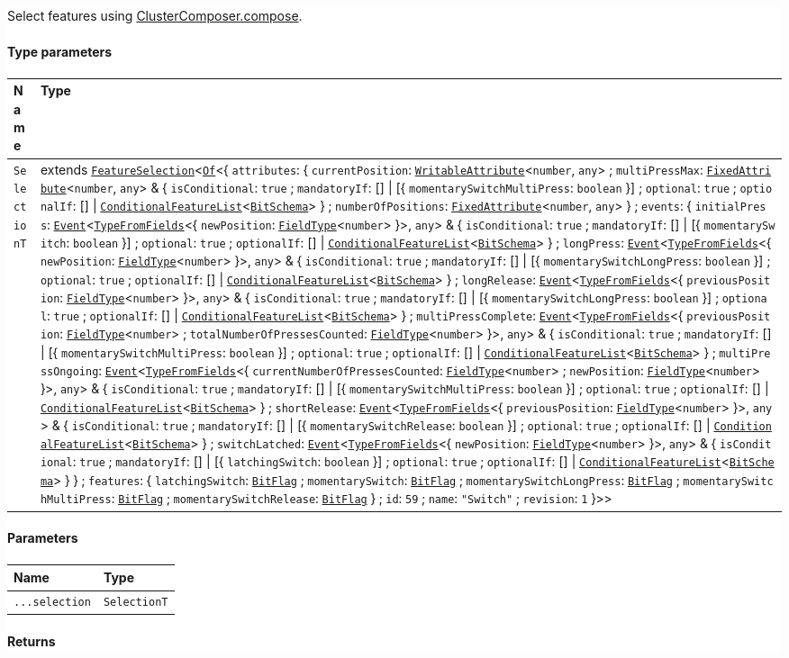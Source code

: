 Select features using [ClusterComposer.compose](../classes/exports_cluster.ClusterComposer-1.md#compose).

#### Type parameters

| Name | Type |
| :------ | :------ |
| `SelectionT` | extends [`FeatureSelection`](../modules/exports_cluster.ClusterComposer.md#featureselection)\<[`Of`](exports_cluster.ClusterType.Of.md)\<\{ `attributes`: \{ `currentPosition`: [`WritableAttribute`](exports_cluster.WritableAttribute.md)\<`number`, `any`\> ; `multiPressMax`: [`FixedAttribute`](exports_cluster.FixedAttribute.md)\<`number`, `any`\> & \{ `isConditional`: ``true`` ; `mandatoryIf`: [] \| [\{ `momentarySwitchMultiPress`: `boolean`  }] ; `optional`: ``true`` ; `optionalIf`: [] \| [`ConditionalFeatureList`](../modules/exports_cluster.md#conditionalfeaturelist)\<[`BitSchema`](../modules/exports_schema.md#bitschema)\>  } ; `numberOfPositions`: [`FixedAttribute`](exports_cluster.FixedAttribute.md)\<`number`, `any`\>  } ; `events`: \{ `initialPress`: [`Event`](exports_cluster.Event.md)\<[`TypeFromFields`](../modules/exports_tlv.md#typefromfields)\<\{ `newPosition`: [`FieldType`](exports_tlv.FieldType.md)\<`number`\>  }\>, `any`\> & \{ `isConditional`: ``true`` ; `mandatoryIf`: [] \| [\{ `momentarySwitch`: `boolean`  }] ; `optional`: ``true`` ; `optionalIf`: [] \| [`ConditionalFeatureList`](../modules/exports_cluster.md#conditionalfeaturelist)\<[`BitSchema`](../modules/exports_schema.md#bitschema)\>  } ; `longPress`: [`Event`](exports_cluster.Event.md)\<[`TypeFromFields`](../modules/exports_tlv.md#typefromfields)\<\{ `newPosition`: [`FieldType`](exports_tlv.FieldType.md)\<`number`\>  }\>, `any`\> & \{ `isConditional`: ``true`` ; `mandatoryIf`: [] \| [\{ `momentarySwitchLongPress`: `boolean`  }] ; `optional`: ``true`` ; `optionalIf`: [] \| [`ConditionalFeatureList`](../modules/exports_cluster.md#conditionalfeaturelist)\<[`BitSchema`](../modules/exports_schema.md#bitschema)\>  } ; `longRelease`: [`Event`](exports_cluster.Event.md)\<[`TypeFromFields`](../modules/exports_tlv.md#typefromfields)\<\{ `previousPosition`: [`FieldType`](exports_tlv.FieldType.md)\<`number`\>  }\>, `any`\> & \{ `isConditional`: ``true`` ; `mandatoryIf`: [] \| [\{ `momentarySwitchLongPress`: `boolean`  }] ; `optional`: ``true`` ; `optionalIf`: [] \| [`ConditionalFeatureList`](../modules/exports_cluster.md#conditionalfeaturelist)\<[`BitSchema`](../modules/exports_schema.md#bitschema)\>  } ; `multiPressComplete`: [`Event`](exports_cluster.Event.md)\<[`TypeFromFields`](../modules/exports_tlv.md#typefromfields)\<\{ `previousPosition`: [`FieldType`](exports_tlv.FieldType.md)\<`number`\> ; `totalNumberOfPressesCounted`: [`FieldType`](exports_tlv.FieldType.md)\<`number`\>  }\>, `any`\> & \{ `isConditional`: ``true`` ; `mandatoryIf`: [] \| [\{ `momentarySwitchMultiPress`: `boolean`  }] ; `optional`: ``true`` ; `optionalIf`: [] \| [`ConditionalFeatureList`](../modules/exports_cluster.md#conditionalfeaturelist)\<[`BitSchema`](../modules/exports_schema.md#bitschema)\>  } ; `multiPressOngoing`: [`Event`](exports_cluster.Event.md)\<[`TypeFromFields`](../modules/exports_tlv.md#typefromfields)\<\{ `currentNumberOfPressesCounted`: [`FieldType`](exports_tlv.FieldType.md)\<`number`\> ; `newPosition`: [`FieldType`](exports_tlv.FieldType.md)\<`number`\>  }\>, `any`\> & \{ `isConditional`: ``true`` ; `mandatoryIf`: [] \| [\{ `momentarySwitchMultiPress`: `boolean`  }] ; `optional`: ``true`` ; `optionalIf`: [] \| [`ConditionalFeatureList`](../modules/exports_cluster.md#conditionalfeaturelist)\<[`BitSchema`](../modules/exports_schema.md#bitschema)\>  } ; `shortRelease`: [`Event`](exports_cluster.Event.md)\<[`TypeFromFields`](../modules/exports_tlv.md#typefromfields)\<\{ `previousPosition`: [`FieldType`](exports_tlv.FieldType.md)\<`number`\>  }\>, `any`\> & \{ `isConditional`: ``true`` ; `mandatoryIf`: [] \| [\{ `momentarySwitchRelease`: `boolean`  }] ; `optional`: ``true`` ; `optionalIf`: [] \| [`ConditionalFeatureList`](../modules/exports_cluster.md#conditionalfeaturelist)\<[`BitSchema`](../modules/exports_schema.md#bitschema)\>  } ; `switchLatched`: [`Event`](exports_cluster.Event.md)\<[`TypeFromFields`](../modules/exports_tlv.md#typefromfields)\<\{ `newPosition`: [`FieldType`](exports_tlv.FieldType.md)\<`number`\>  }\>, `any`\> & \{ `isConditional`: ``true`` ; `mandatoryIf`: [] \| [\{ `latchingSwitch`: `boolean`  }] ; `optional`: ``true`` ; `optionalIf`: [] \| [`ConditionalFeatureList`](../modules/exports_cluster.md#conditionalfeaturelist)\<[`BitSchema`](../modules/exports_schema.md#bitschema)\>  }  } ; `features`: \{ `latchingSwitch`: [`BitFlag`](../modules/exports_schema.md#bitflag) ; `momentarySwitch`: [`BitFlag`](../modules/exports_schema.md#bitflag) ; `momentarySwitchLongPress`: [`BitFlag`](../modules/exports_schema.md#bitflag) ; `momentarySwitchMultiPress`: [`BitFlag`](../modules/exports_schema.md#bitflag) ; `momentarySwitchRelease`: [`BitFlag`](../modules/exports_schema.md#bitflag)  } ; `id`: ``59`` ; `name`: ``"Switch"`` ; `revision`: ``1``  }\>\> |

#### Parameters

| Name | Type |
| :------ | :------ |
| `...selection` | `SelectionT` |

#### Returns
